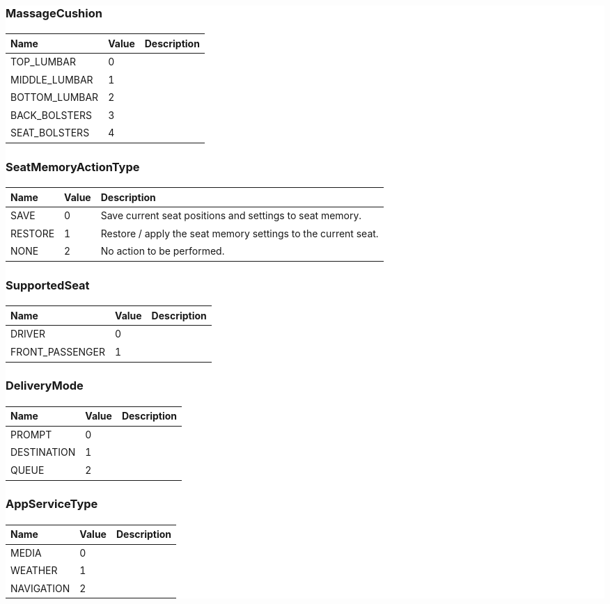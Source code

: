### MassageCushion

|Name|Value|Description|
|:---|:----|:----------|
|TOP_LUMBAR|0||
|MIDDLE_LUMBAR|1||
|BOTTOM_LUMBAR|2||
|BACK_BOLSTERS|3||
|SEAT_BOLSTERS|4||

### SeatMemoryActionType

|Name|Value|Description|
|:---|:----|:----------|
|SAVE|0|Save current seat positions and settings to seat memory.|
|RESTORE|1|Restore / apply the seat memory settings to the current seat.|
|NONE|2|No action to be performed.|

### SupportedSeat

|Name|Value|Description|
|:---|:----|:----------|
|DRIVER|0||
|FRONT_PASSENGER|1||

### DeliveryMode

|Name|Value|Description|
|:---|:----|:----------|
|PROMPT|0||
|DESTINATION|1||
|QUEUE|2||

### AppServiceType

|Name|Value|Description|
|:---|:----|:----------|
|MEDIA|0||
|WEATHER|1||
|NAVIGATION|2||
